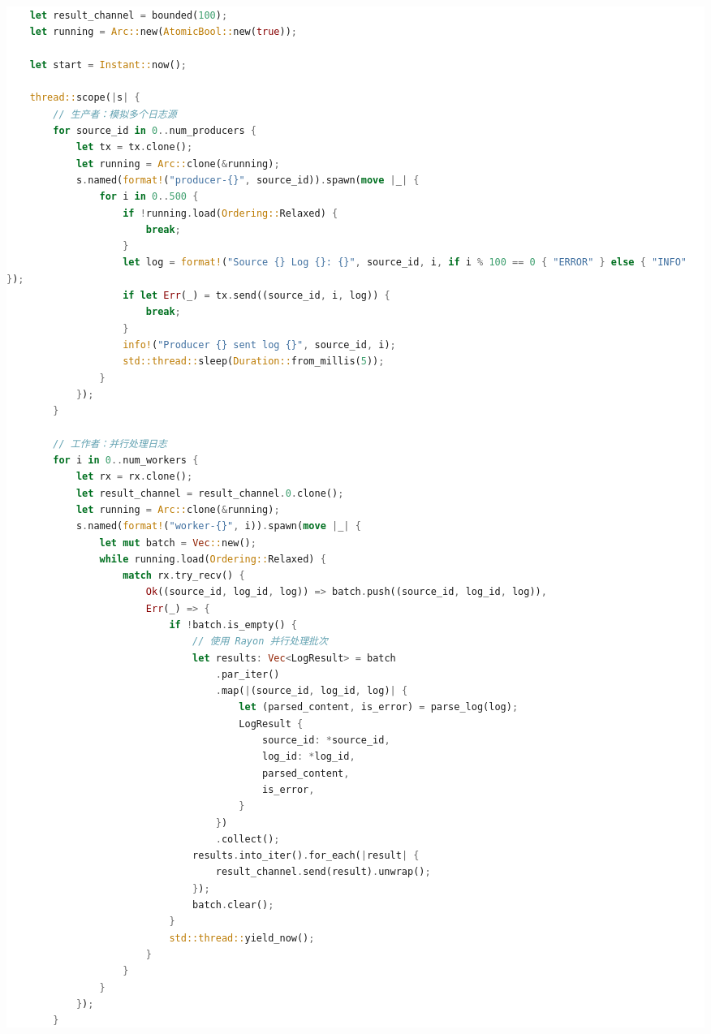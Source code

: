 ```rust
    let result_channel = bounded(100);
    let running = Arc::new(AtomicBool::new(true));

    let start = Instant::now();

    thread::scope(|s| {
        // 生产者：模拟多个日志源
        for source_id in 0..num_producers {
            let tx = tx.clone();
            let running = Arc::clone(&running);
            s.named(format!("producer-{}", source_id)).spawn(move |_| {
                for i in 0..500 {
                    if !running.load(Ordering::Relaxed) {
                        break;
                    }
                    let log = format!("Source {} Log {}: {}", source_id, i, if i % 100 == 0 { "ERROR" } else { "INFO" });
                    if let Err(_) = tx.send((source_id, i, log)) {
                        break;
                    }
                    info!("Producer {} sent log {}", source_id, i);
                    std::thread::sleep(Duration::from_millis(5));
                }
            });
        }

        // 工作者：并行处理日志
        for i in 0..num_workers {
            let rx = rx.clone();
            let result_channel = result_channel.0.clone();
            let running = Arc::clone(&running);
            s.named(format!("worker-{}", i)).spawn(move |_| {
                let mut batch = Vec::new();
                while running.load(Ordering::Relaxed) {
                    match rx.try_recv() {
                        Ok((source_id, log_id, log)) => batch.push((source_id, log_id, log)),
                        Err(_) => {
                            if !batch.is_empty() {
                                // 使用 Rayon 并行处理批次
                                let results: Vec<LogResult> = batch
                                    .par_iter()
                                    .map(|(source_id, log_id, log)| {
                                        let (parsed_content, is_error) = parse_log(log);
                                        LogResult {
                                            source_id: *source_id,
                                            log_id: *log_id,
                                            parsed_content,
                                            is_error,
                                        }
                                    })
                                    .collect();
                                results.into_iter().for_each(|result| {
                                    result_channel.send(result).unwrap();
                                });
                                batch.clear();
                            }
                            std::thread::yield_now();
                        }
                    }
                }
            });
        }

```